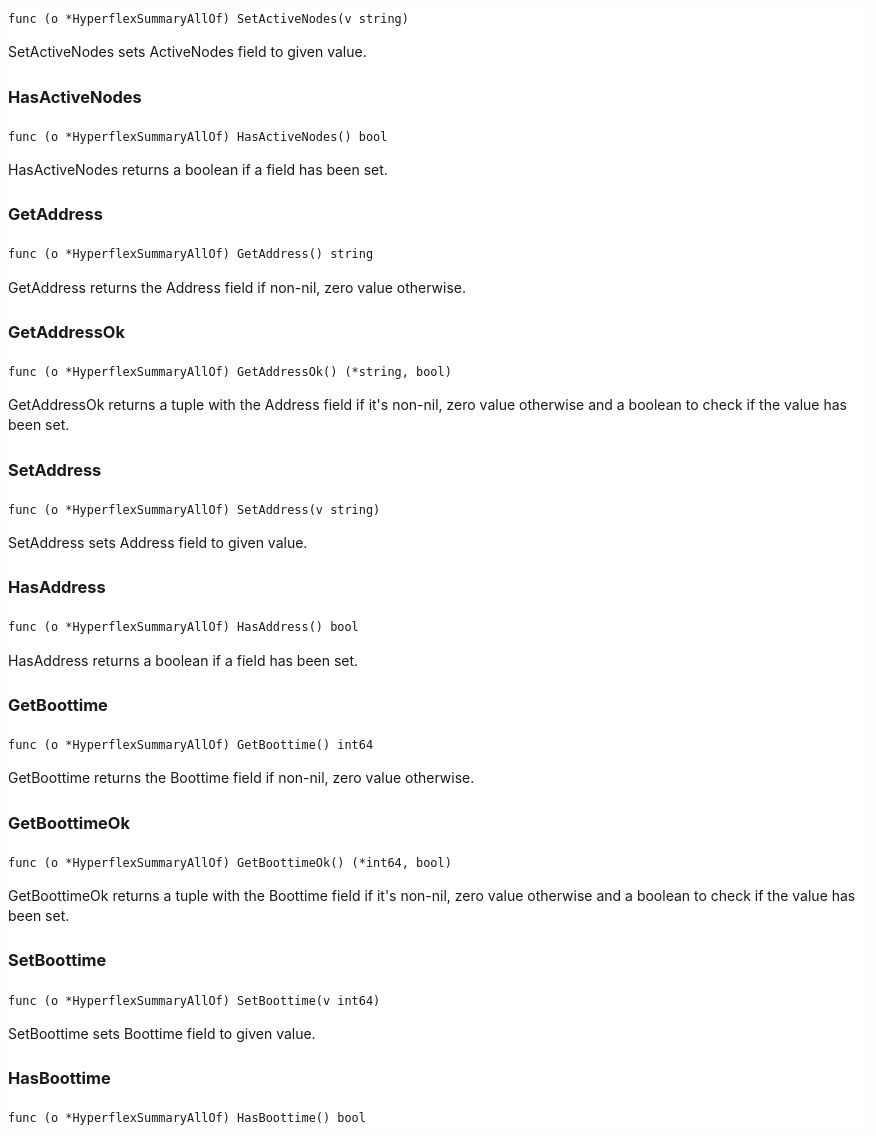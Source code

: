 `func (o *HyperflexSummaryAllOf) SetActiveNodes(v string)`

SetActiveNodes sets ActiveNodes field to given value.

### HasActiveNodes

`func (o *HyperflexSummaryAllOf) HasActiveNodes() bool`

HasActiveNodes returns a boolean if a field has been set.

### GetAddress

`func (o *HyperflexSummaryAllOf) GetAddress() string`

GetAddress returns the Address field if non-nil, zero value otherwise.

### GetAddressOk

`func (o *HyperflexSummaryAllOf) GetAddressOk() (*string, bool)`

GetAddressOk returns a tuple with the Address field if it's non-nil, zero value otherwise
and a boolean to check if the value has been set.

### SetAddress

`func (o *HyperflexSummaryAllOf) SetAddress(v string)`

SetAddress sets Address field to given value.

### HasAddress

`func (o *HyperflexSummaryAllOf) HasAddress() bool`

HasAddress returns a boolean if a field has been set.

### GetBoottime

`func (o *HyperflexSummaryAllOf) GetBoottime() int64`

GetBoottime returns the Boottime field if non-nil, zero value otherwise.

### GetBoottimeOk

`func (o *HyperflexSummaryAllOf) GetBoottimeOk() (*int64, bool)`

GetBoottimeOk returns a tuple with the Boottime field if it's non-nil, zero value otherwise
and a boolean to check if the value has been set.

### SetBoottime

`func (o *HyperflexSummaryAllOf) SetBoottime(v int64)`

SetBoottime sets Boottime field to given value.

### HasBoottime

`func (o *HyperflexSummaryAllOf) HasBoottime() bool`
